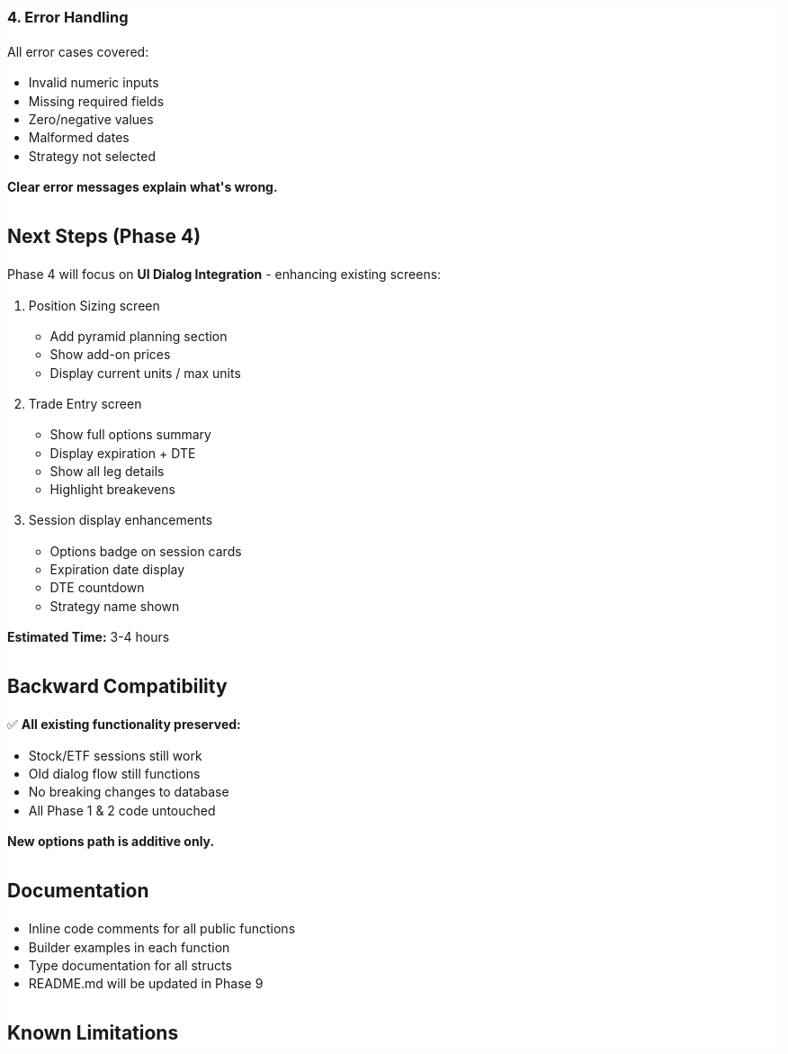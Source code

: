 ### 4. Error Handling
All error cases covered:
- Invalid numeric inputs
- Missing required fields
- Zero/negative values
- Malformed dates
- Strategy not selected

**Clear error messages explain what's wrong.**

## Next Steps (Phase 4)

Phase 4 will focus on **UI Dialog Integration** - enhancing existing screens:

1. Position Sizing screen
   - Add pyramid planning section
   - Show add-on prices
   - Display current units / max units

2. Trade Entry screen
   - Show full options summary
   - Display expiration + DTE
   - Show all leg details
   - Highlight breakevens

3. Session display enhancements
   - Options badge on session cards
   - Expiration date display
   - DTE countdown
   - Strategy name shown

**Estimated Time:** 3-4 hours

## Backward Compatibility

✅ **All existing functionality preserved:**
- Stock/ETF sessions still work
- Old dialog flow still functions
- No breaking changes to database
- All Phase 1 & 2 code untouched

**New options path is additive only.**

## Documentation

- Inline code comments for all public functions
- Builder examples in each function
- Type documentation for all structs
- README.md will be updated in Phase 9

## Known Limitations
